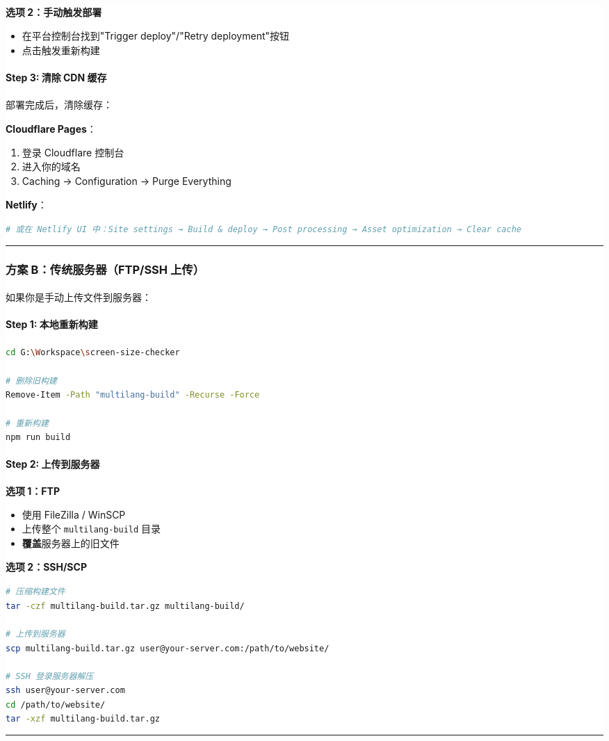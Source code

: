 **选项 2：手动触发部署**
- 在平台控制台找到"Trigger deploy"/"Retry deployment"按钮
- 点击触发重新构建

#### Step 3: 清除 CDN 缓存

部署完成后，清除缓存：

**Cloudflare Pages**：
1. 登录 Cloudflare 控制台
2. 进入你的域名
3. Caching → Configuration → Purge Everything

**Netlify**：
```bash
# 或在 Netlify UI 中：Site settings → Build & deploy → Post processing → Asset optimization → Clear cache
```

---

### 方案 B：传统服务器（FTP/SSH 上传）

如果你是手动上传文件到服务器：

#### Step 1: 本地重新构建

```bash
cd G:\Workspace\screen-size-checker

# 删除旧构建
Remove-Item -Path "multilang-build" -Recurse -Force

# 重新构建
npm run build
```

#### Step 2: 上传到服务器

**选项 1：FTP**
- 使用 FileZilla / WinSCP
- 上传整个 `multilang-build` 目录
- **覆盖**服务器上的旧文件

**选项 2：SSH/SCP**
```bash
# 压缩构建文件
tar -czf multilang-build.tar.gz multilang-build/

# 上传到服务器
scp multilang-build.tar.gz user@your-server.com:/path/to/website/

# SSH 登录服务器解压
ssh user@your-server.com
cd /path/to/website/
tar -xzf multilang-build.tar.gz
```

---